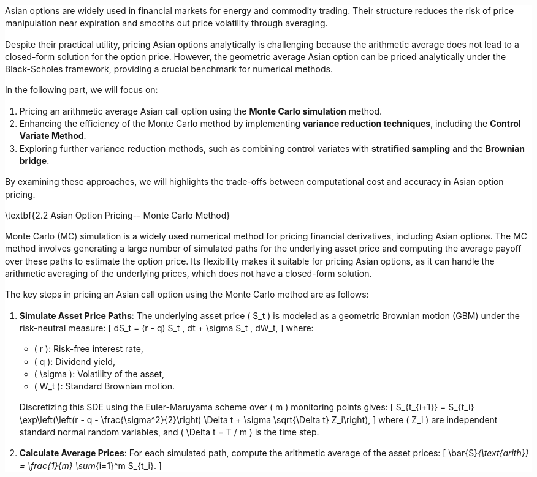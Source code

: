 Asian options are widely used in financial markets for energy and commodity trading. Their structure reduces the risk of price manipulation near expiration and smooths out price volatility through averaging. 

Despite their practical utility, pricing Asian options analytically is challenging because the arithmetic average does not lead to a closed-form solution for the option price. However, the geometric average Asian option can be priced analytically under the Black-Scholes framework, providing a crucial benchmark for numerical methods.

In the following part, we will focus on:

1. Pricing an arithmetic average Asian call option using the **Monte Carlo simulation** method.
2. Enhancing the efficiency of the Monte Carlo method by implementing **variance reduction techniques**, including the **Control Variate Method**.
3. Exploring further variance reduction methods, such as combining control variates with **stratified sampling** and the **Brownian bridge**.

By examining these approaches, we will highlights the trade-offs between computational cost and accuracy in Asian option pricing.

\textbf{2.2 Asian Option Pricing-- Monte Carlo Method}

Monte Carlo (MC) simulation is a widely used numerical method for pricing financial derivatives, including Asian options. The MC method involves generating a large number of simulated paths for the underlying asset price and computing the average payoff over these paths to estimate the option price. Its flexibility makes it suitable for pricing Asian options, as it can handle the arithmetic averaging of the underlying prices, which does not have a closed-form solution.


The key steps in pricing an Asian call option using the Monte Carlo method are as follows:

1. **Simulate Asset Price Paths**: 
   The underlying asset price \( S_t \) is modeled as a geometric Brownian motion (GBM) under the risk-neutral measure:
   \[
   dS_t = (r - q) S_t \, dt + \sigma S_t \, dW_t,
   \]
   where:
   - \( r \): Risk-free interest rate,
   - \( q \): Dividend yield,
   - \( \sigma \): Volatility of the asset,
   - \( W_t \): Standard Brownian motion.

   Discretizing this SDE using the Euler-Maruyama scheme over \( m \) monitoring points gives:
   \[
   S_{t_{i+1}} = S_{t_i} \exp\left(\left(r - q - \frac{\sigma^2}{2}\right) \Delta t + \sigma \sqrt{\Delta t} Z_i\right),
   \]
   where \( Z_i \) are independent standard normal random variables, and \( \Delta t = T / m \) is the time step.

2. **Calculate Average Prices**: 
   For each simulated path, compute the arithmetic average of the asset prices:
   \[
   \bar{S}_{\text{arith}} = \frac{1}{m} \sum_{i=1}^m S_{t_i}.
   \]
